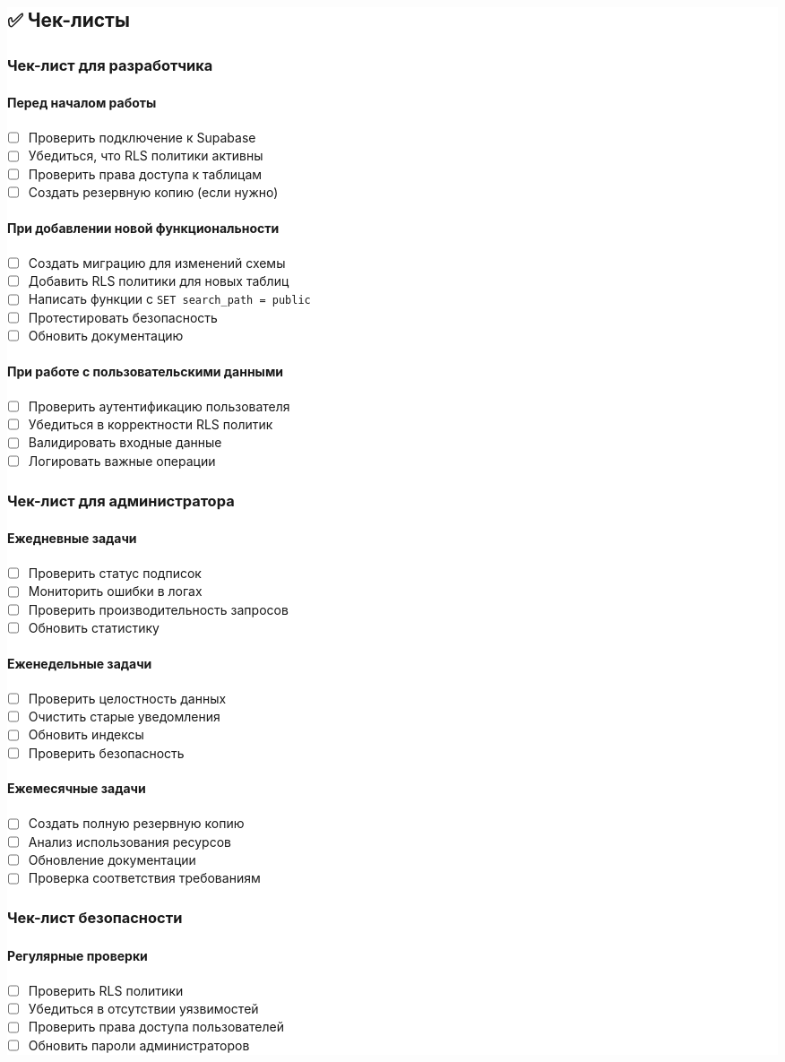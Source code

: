 
## ✅ Чек-листы

### Чек-лист для разработчика

#### Перед началом работы
- [ ] Проверить подключение к Supabase
- [ ] Убедиться, что RLS политики активны
- [ ] Проверить права доступа к таблицам
- [ ] Создать резервную копию (если нужно)

#### При добавлении новой функциональности
- [ ] Создать миграцию для изменений схемы
- [ ] Добавить RLS политики для новых таблиц
- [ ] Написать функции с `SET search_path = public`
- [ ] Протестировать безопасность
- [ ] Обновить документацию

#### При работе с пользовательскими данными
- [ ] Проверить аутентификацию пользователя
- [ ] Убедиться в корректности RLS политик
- [ ] Валидировать входные данные
- [ ] Логировать важные операции

### Чек-лист для администратора

#### Ежедневные задачи
- [ ] Проверить статус подписок
- [ ] Мониторить ошибки в логах
- [ ] Проверить производительность запросов
- [ ] Обновить статистику

#### Еженедельные задачи
- [ ] Проверить целостность данных
- [ ] Очистить старые уведомления
- [ ] Обновить индексы
- [ ] Проверить безопасность

#### Ежемесячные задачи
- [ ] Создать полную резервную копию
- [ ] Анализ использования ресурсов
- [ ] Обновление документации
- [ ] Проверка соответствия требованиям

### Чек-лист безопасности

#### Регулярные проверки
- [ ] Проверить RLS политики
- [ ] Убедиться в отсутствии уязвимостей
- [ ] Проверить права доступа пользователей
- [ ] Обновить пароли администраторов
